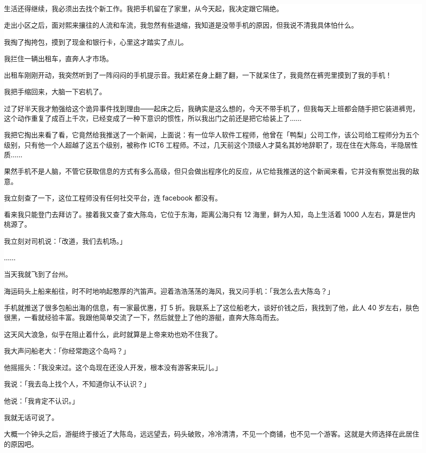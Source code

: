 生活还得继续，我必须出去找个新工作。我把手机留在了家里，从今天起，我决定跟它隔绝。


走出小区之后，面对熙来攘往的人流和车流，我忽然有些退缩，我知道是没带手机的原因，但我说不清我具体怕什么。


我掏了掏挎包，摸到了现金和银行卡，心里这才踏实了点儿。


我拦住一辆出租车，直奔人才市场。


出租车刚刚开动，我突然听到了一阵闷闷的手机提示音。我赶紧在身上翻了翻，一下就呆住了，我竟然在裤兜里摸到了我的手机！


我把手缩回来，大脑一下宕机了。


过了好半天我才勉强给这个诡异事件找到理由——起床之后，我确实是这么想的，今天不带手机了，但我每天上班都会随手把它装进裤兜，这个动作重复了成百上千次，已经变成了一种下意识的惯性，所以我出门之前还是把它给装上了……


我把它掏出来看了看，它竟然给我推送了一个新闻，上面说：有一位华人软件工程师，他曾在「鸭梨」公司工作，该公司给工程师分为五个级别，只有他一个人超越了这五个级别，被称作 ICT6 工程师。不过，几天前这个顶级人才莫名其妙地辞职了，现在住在大陈岛，半隐居性质……


果然手机不是人脑，不管它获取信息的方式有多么高级，但只会做出程序化的反应，从它给我推送的这个新闻来看，它并没有察觉出我的敌意。


我立刻查了一下，这位工程师没有任何社交平台，连 facebook 都没有。


看来我只能登门去拜访了。接着我又查了查大陈岛，它位于东海，距离公海只有 12 海里，鲜为人知，岛上生活着 1000 人左右，算是世内桃源了。


我立刻对司机说：「改道，我们去机场。」


……


当天我就飞到了台州。


海运码头上船来船往，时不时地响起憨厚的汽笛声。迎着浩浩荡荡的海风，我又问手机：「我怎么去大陈岛？」


手机就推送了很多包船出海的信息，有一家最优惠，打 5 折。我联系上了这位船老大，谈好价钱之后，我找到了他，此人 40 岁左右，肤色很黑，一看就经验丰富。我跟他简单交流了一下，然后就登上了他的游艇，直奔大陈岛而去。


这天风大浪急，似乎在阻止着什么，此时就算是上帝来劝也劝不住我了。


我大声问船老大：「你经常跑这个岛吗？」


他摇摇头：「我没来过。这个岛现在还没人开发，根本没有游客来玩儿。」


我说：「我去岛上找个人，不知道你认不认识？」


他说：「我肯定不认识。」


我就无话可说了。


大概一个钟头之后，游艇终于接近了大陈岛，远远望去，码头破败，冷冷清清，不见一个商铺，也不见一个游客。这就是大师选择在此居住的原因吧。
